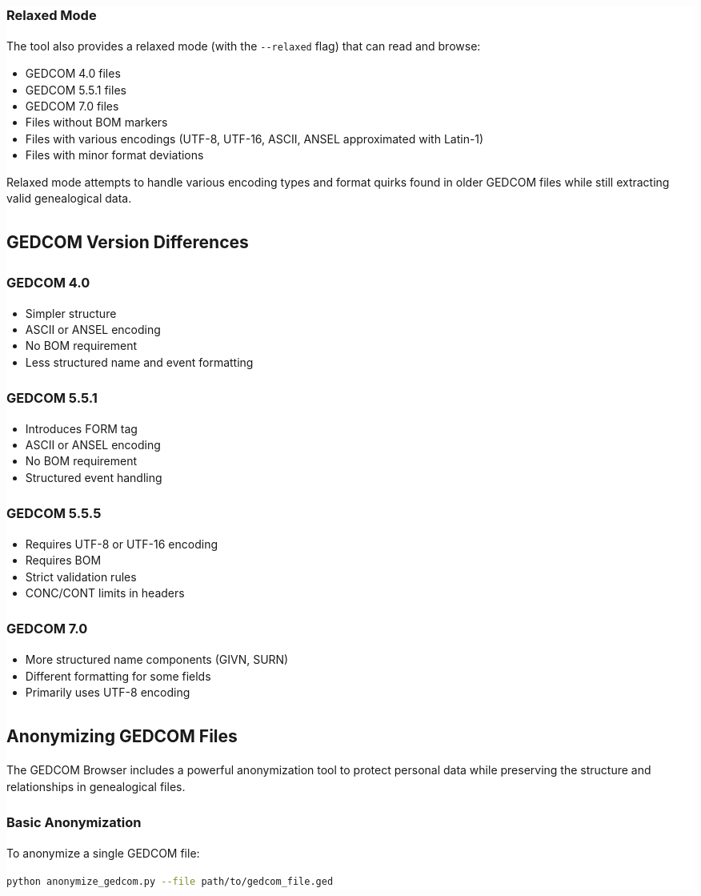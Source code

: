 ### Relaxed Mode

The tool also provides a relaxed mode (with the `--relaxed` flag) that can read and browse:

- GEDCOM 4.0 files
- GEDCOM 5.5.1 files
- GEDCOM 7.0 files
- Files without BOM markers
- Files with various encodings (UTF-8, UTF-16, ASCII, ANSEL approximated with Latin-1)
- Files with minor format deviations

Relaxed mode attempts to handle various encoding types and format quirks found in older GEDCOM files while still extracting valid genealogical data.

## GEDCOM Version Differences

### GEDCOM 4.0
- Simpler structure
- ASCII or ANSEL encoding
- No BOM requirement
- Less structured name and event formatting

### GEDCOM 5.5.1
- Introduces FORM tag
- ASCII or ANSEL encoding
- No BOM requirement
- Structured event handling

### GEDCOM 5.5.5
- Requires UTF-8 or UTF-16 encoding
- Requires BOM
- Strict validation rules
- CONC/CONT limits in headers

### GEDCOM 7.0
- More structured name components (GIVN, SURN)
- Different formatting for some fields
- Primarily uses UTF-8 encoding

## Anonymizing GEDCOM Files

The GEDCOM Browser includes a powerful anonymization tool to protect personal data while preserving the structure and relationships in genealogical files.

### Basic Anonymization

To anonymize a single GEDCOM file:

```bash
python anonymize_gedcom.py --file path/to/gedcom_file.ged
```
